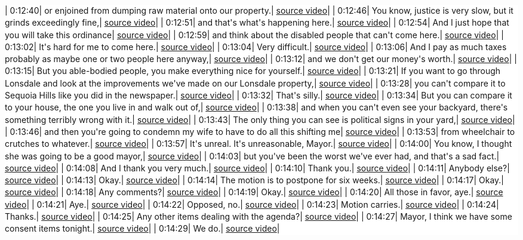 | 0:12:40| or enjoined from dumping raw material onto our property.| [source video](https://archive.org/details/citycouncil080701?start=760)|
| 0:12:46| You know, justice is very slow, but it grinds exceedingly fine,| [source video](https://archive.org/details/citycouncil080701?start=766)|
| 0:12:51| and that's what's happening here.| [source video](https://archive.org/details/citycouncil080701?start=771)|
| 0:12:54| And I just hope that you will take this ordinance| [source video](https://archive.org/details/citycouncil080701?start=774)|
| 0:12:59| and think about the disabled people that can't come here.| [source video](https://archive.org/details/citycouncil080701?start=779)|
| 0:13:02| It's hard for me to come here.| [source video](https://archive.org/details/citycouncil080701?start=782)|
| 0:13:04| Very difficult.| [source video](https://archive.org/details/citycouncil080701?start=784)|
| 0:13:06| And I pay as much taxes probably as maybe one or two people here anyway,| [source video](https://archive.org/details/citycouncil080701?start=786)|
| 0:13:12| and we don't get our money's worth.| [source video](https://archive.org/details/citycouncil080701?start=792)|
| 0:13:15| But you able-bodied people, you make everything nice for yourself.| [source video](https://archive.org/details/citycouncil080701?start=795)|
| 0:13:21| If you want to go through Lonsdale and look at the improvements we've made on our Lonsdale property,| [source video](https://archive.org/details/citycouncil080701?start=801)|
| 0:13:28| you can't compare it to Sequoia Hills like you did in the newspaper.| [source video](https://archive.org/details/citycouncil080701?start=808)|
| 0:13:32| That's silly.| [source video](https://archive.org/details/citycouncil080701?start=812)|
| 0:13:34| But you can compare it to your house, the one you live in and walk out of,| [source video](https://archive.org/details/citycouncil080701?start=814)|
| 0:13:38| and when you can't even see your backyard, there's something terribly wrong with it.| [source video](https://archive.org/details/citycouncil080701?start=818)|
| 0:13:43| The only thing you can see is political signs in your yard,| [source video](https://archive.org/details/citycouncil080701?start=823)|
| 0:13:46| and then you're going to condemn my wife to have to do all this shifting me| [source video](https://archive.org/details/citycouncil080701?start=826)|
| 0:13:53| from wheelchair to crutches to whatever.| [source video](https://archive.org/details/citycouncil080701?start=833)|
| 0:13:57| It's unreal. It's unreasonable, Mayor.| [source video](https://archive.org/details/citycouncil080701?start=837)|
| 0:14:00| You know, I thought she was going to be a good mayor,| [source video](https://archive.org/details/citycouncil080701?start=840)|
| 0:14:03| but you've been the worst we've ever had, and that's a sad fact.| [source video](https://archive.org/details/citycouncil080701?start=843)|
| 0:14:08| And I thank you very much.| [source video](https://archive.org/details/citycouncil080701?start=848)|
| 0:14:10| Thank you.| [source video](https://archive.org/details/citycouncil080701?start=850)|
| 0:14:11| Anybody else?| [source video](https://archive.org/details/citycouncil080701?start=851)|
| 0:14:13| Okay.| [source video](https://archive.org/details/citycouncil080701?start=853)|
| 0:14:14| The motion is to postpone for six weeks.| [source video](https://archive.org/details/citycouncil080701?start=854)|
| 0:14:17| Okay.| [source video](https://archive.org/details/citycouncil080701?start=857)|
| 0:14:18| Any comments?| [source video](https://archive.org/details/citycouncil080701?start=858)|
| 0:14:19| Okay.| [source video](https://archive.org/details/citycouncil080701?start=859)|
| 0:14:20| All those in favor, aye.| [source video](https://archive.org/details/citycouncil080701?start=860)|
| 0:14:21| Aye.| [source video](https://archive.org/details/citycouncil080701?start=861)|
| 0:14:22| Opposed, no.| [source video](https://archive.org/details/citycouncil080701?start=862)|
| 0:14:23| Motion carries.| [source video](https://archive.org/details/citycouncil080701?start=863)|
| 0:14:24| Thanks.| [source video](https://archive.org/details/citycouncil080701?start=864)|
| 0:14:25| Any other items dealing with the agenda?| [source video](https://archive.org/details/citycouncil080701?start=865)|
| 0:14:27| Mayor, I think we have some consent items tonight.| [source video](https://archive.org/details/citycouncil080701?start=867)|
| 0:14:29| We do.| [source video](https://archive.org/details/citycouncil080701?start=869)|